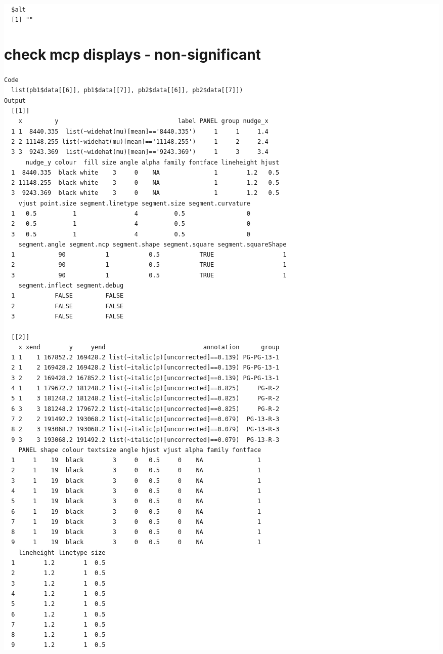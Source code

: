       $alt
      [1] ""
      

# check mcp displays - non-significant

    Code
      list(pb1$data[[6]], pb1$data[[7]], pb2$data[[6]], pb2$data[[7]])
    Output
      [[1]]
        x         y                                 label PANEL group nudge_x
      1 1  8440.335  list(~widehat(mu)[mean]=='8440.335')     1     1     1.4
      2 2 11148.255 list(~widehat(mu)[mean]=='11148.255')     1     2     2.4
      3 3  9243.369  list(~widehat(mu)[mean]=='9243.369')     1     3     3.4
          nudge_y colour  fill size angle alpha family fontface lineheight hjust
      1  8440.335  black white    3     0    NA               1        1.2   0.5
      2 11148.255  black white    3     0    NA               1        1.2   0.5
      3  9243.369  black white    3     0    NA               1        1.2   0.5
        vjust point.size segment.linetype segment.size segment.curvature
      1   0.5          1                4          0.5                 0
      2   0.5          1                4          0.5                 0
      3   0.5          1                4          0.5                 0
        segment.angle segment.ncp segment.shape segment.square segment.squareShape
      1            90           1           0.5           TRUE                   1
      2            90           1           0.5           TRUE                   1
      3            90           1           0.5           TRUE                   1
        segment.inflect segment.debug
      1           FALSE         FALSE
      2           FALSE         FALSE
      3           FALSE         FALSE
      
      [[2]]
        x xend        y     yend                           annotation      group
      1 1    1 167852.2 169428.2 list(~italic(p)[uncorrected]==0.139) PG-PG-13-1
      2 1    2 169428.2 169428.2 list(~italic(p)[uncorrected]==0.139) PG-PG-13-1
      3 2    2 169428.2 167852.2 list(~italic(p)[uncorrected]==0.139) PG-PG-13-1
      4 1    1 179672.2 181248.2 list(~italic(p)[uncorrected]==0.825)     PG-R-2
      5 1    3 181248.2 181248.2 list(~italic(p)[uncorrected]==0.825)     PG-R-2
      6 3    3 181248.2 179672.2 list(~italic(p)[uncorrected]==0.825)     PG-R-2
      7 2    2 191492.2 193068.2 list(~italic(p)[uncorrected]==0.079)  PG-13-R-3
      8 2    3 193068.2 193068.2 list(~italic(p)[uncorrected]==0.079)  PG-13-R-3
      9 3    3 193068.2 191492.2 list(~italic(p)[uncorrected]==0.079)  PG-13-R-3
        PANEL shape colour textsize angle hjust vjust alpha family fontface
      1     1    19  black        3     0   0.5     0    NA               1
      2     1    19  black        3     0   0.5     0    NA               1
      3     1    19  black        3     0   0.5     0    NA               1
      4     1    19  black        3     0   0.5     0    NA               1
      5     1    19  black        3     0   0.5     0    NA               1
      6     1    19  black        3     0   0.5     0    NA               1
      7     1    19  black        3     0   0.5     0    NA               1
      8     1    19  black        3     0   0.5     0    NA               1
      9     1    19  black        3     0   0.5     0    NA               1
        lineheight linetype size
      1        1.2        1  0.5
      2        1.2        1  0.5
      3        1.2        1  0.5
      4        1.2        1  0.5
      5        1.2        1  0.5
      6        1.2        1  0.5
      7        1.2        1  0.5
      8        1.2        1  0.5
      9        1.2        1  0.5
      